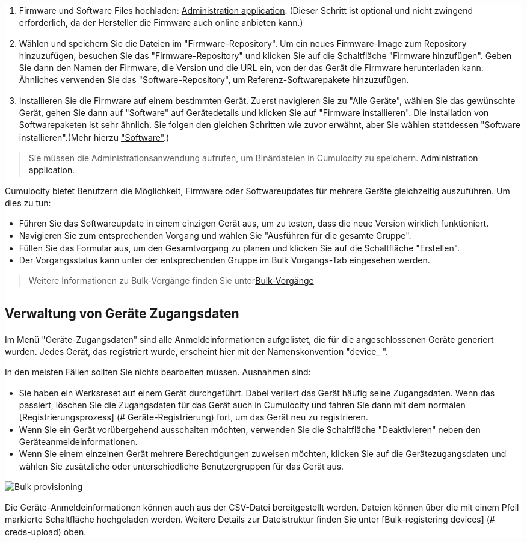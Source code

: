1. Firmware und Software Files hochladen: [Administration application](/guides/users-guide/administration#files). (Dieser Schritt ist optional und nicht zwingend erforderlich, da der Hersteller die Firmware auch online anbieten kann.)

2. Wählen und speichern Sie die Dateien im "Firmware-Repository". Um ein neues Firmware-Image zum Repository hinzuzufügen, besuchen Sie das "Firmware-Repository" und klicken Sie auf die Schaltfläche "Firmware hinzufügen". Geben Sie dann den Namen der Firmware, die Version und die URL ein, von der das Gerät die Firmware herunterladen kann. Ähnliches verwenden Sie das "Software-Repository", um Referenz-Softwarepakete hinzuzufügen.

3. Installieren Sie die Firmware auf einem bestimmten Gerät. Zuerst navigieren Sie zu "Alle Geräte", wählen Sie das gewünschte Gerät, gehen Sie dann auf "Software" auf Gerätedetails und klicken Sie auf "Firmware installieren". Die Installation von Softwarepaketen ist sehr ähnlich. Sie folgen den gleichen Schritten wie zuvor erwähnt, aber Sie wählen stattdessen "Software installieren".(Mehr hierzu ["Software"](/guides/users-guide/device-management#software).)

> Sie müssen die Administrationsanwendung aufrufen, um Binärdateien in Cumulocity zu speichern. [Administration application](/guides/users-guide/administration#files).

Cumulocity bietet Benutzern die Möglichkeit, Firmware oder Softwareupdates für mehrere Geräte gleichzeitig auszuführen. Um dies zu tun:

- Führen Sie das Softwareupdate in einem einzigen Gerät aus, um zu testen, dass die neue Version wirklich funktioniert.
- Navigieren Sie zum entsprechenden Vorgang und wählen Sie "Ausführen für die gesamte Gruppe".
- Füllen Sie das Formular aus, um den Gesamtvorgang zu planen und klicken Sie auf die Schaltfläche "Erstellen".
- Der Vorgangsstatus kann unter der entsprechenden Gruppe im Bulk Vorgangs-Tab eingesehen werden.
> Weitere Informationen zu Bulk-Vorgänge finden Sie unter[Bulk-Vorgänge](#bulk-operations) 

## <a name="credentials"></a>Verwaltung von Geräte Zugangsdaten 

Im Menü "Geräte-Zugangsdaten" sind alle Anmeldeinformationen aufgelistet, die für die angeschlossenen Geräte generiert wurden. Jedes Gerät, das registriert wurde, erscheint hier mit der Namenskonvention "device_ <id>".

In den meisten Fällen sollten Sie nichts bearbeiten müssen. Ausnahmen sind:

* Sie haben ein Werksreset auf einem Gerät durchgeführt. Dabei verliert das Gerät häufig seine Zugangsdaten. Wenn das passiert, löschen Sie die Zugangsdaten für das Gerät auch in Cumulocity und fahren Sie dann mit dem normalen [Registrierungsprozess] (# Geräte-Registrierung) fort, um das Gerät neu zu registrieren.
* Wenn Sie ein Gerät vorübergehend ausschalten möchten, verwenden Sie die Schaltfläche "Deaktivieren" neben den Geräteanmeldeinformationen.
* Wenn Sie einem einzelnen Gerät mehrere Berechtigungen zuweisen möchten, klicken Sie auf die Gerätezugangsdaten und wählen Sie zusätzliche oder unterschiedliche Benutzergruppen für das Gerät aus.

![Bulk provisioning](/guides/users-guide/regdeutsch.png)

Die Geräte-Anmeldeinformationen können auch aus der CSV-Datei bereitgestellt werden. Dateien können über die mit einem Pfeil markierte Schaltfläche hochgeladen werden. Weitere Details zur Dateistruktur finden Sie unter [Bulk-registering devices] (# creds-upload) oben.
